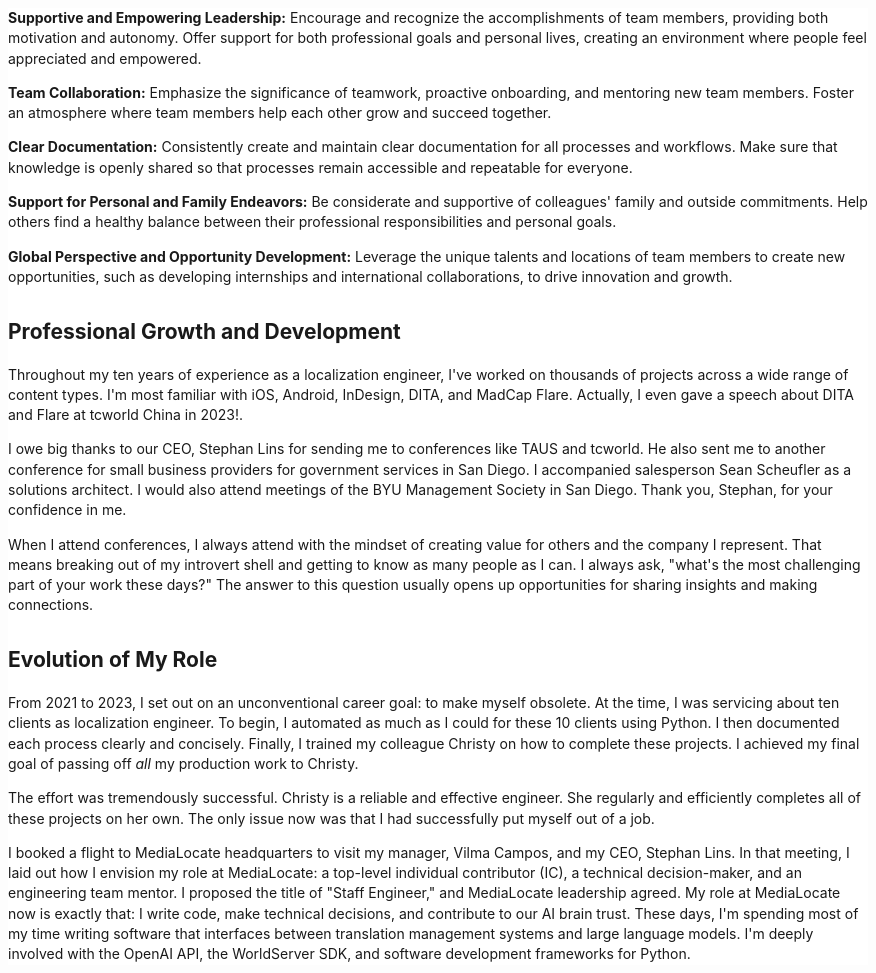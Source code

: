 **Supportive and Empowering Leadership:** Encourage and recognize the accomplishments of team members, providing both motivation and autonomy. Offer support for both professional goals and personal lives, creating an environment where people feel appreciated and empowered.

**Team Collaboration:** Emphasize the significance of teamwork, proactive onboarding, and mentoring new team members. Foster an atmosphere where team members help each other grow and succeed together.

**Clear Documentation:** Consistently create and maintain clear documentation for all processes and workflows. Make sure that knowledge is openly shared so that processes remain accessible and repeatable for everyone.

**Support for Personal and Family Endeavors:** Be considerate and supportive of colleagues' family and outside commitments. Help others find a healthy balance between their professional responsibilities and personal goals.

**Global Perspective and Opportunity Development:** Leverage the unique talents and locations of team members to create new opportunities, such as developing internships and international collaborations, to drive innovation and growth.

## Professional Growth and Development
Throughout my ten years of experience as a localization engineer, I've worked on thousands of projects across a wide range of content types. I'm most familiar with iOS, Android, InDesign, DITA, and MadCap Flare. Actually, I even gave a speech about DITA and Flare at tcworld China in 2023!.

I owe big thanks to our CEO, Stephan Lins for sending me to conferences like TAUS and tcworld. He also sent me to another conference for small business providers for government services in San Diego. I accompanied salesperson Sean Scheufler as a solutions architect. I would also attend meetings of the BYU Management Society in San Diego. Thank you, Stephan, for your confidence in me.

When I attend conferences, I always attend with the mindset of creating value for others and the company I represent. That means breaking out of my introvert shell and getting to know as many people as I can. I always ask, "what's the most challenging part of your work these days?" The answer to this question usually opens up opportunities for sharing insights and making connections.

## Evolution of My Role
From 2021 to 2023, I set out on an unconventional career goal: to make myself obsolete. At the time, I was servicing about ten clients as localization engineer. To begin, I automated as much as I could for these 10 clients using Python. I then documented each process clearly and concisely. Finally, I trained my colleague Christy on how to complete these projects. I achieved my final goal of passing off _all_ my production work to Christy.

The effort was tremendously successful. Christy is a reliable and effective engineer. She regularly and efficiently completes all of these projects on her own. The only issue now was that I had successfully put myself out of a job.

I booked a flight to MediaLocate headquarters to visit my manager, Vilma Campos, and my CEO, Stephan Lins. In that meeting, I laid out how I envision my role at MediaLocate: a top-level individual contributor (IC), a technical decision-maker, and an engineering team mentor. I proposed the title of "Staff Engineer," and MediaLocate leadership agreed. My role at MediaLocate now is exactly that: I write code, make technical decisions, and contribute to our AI brain trust. These days, I'm spending most of my time writing software that interfaces between translation management systems and large language models. I'm deeply involved with the OpenAI API, the WorldServer SDK, and software development frameworks for Python.
